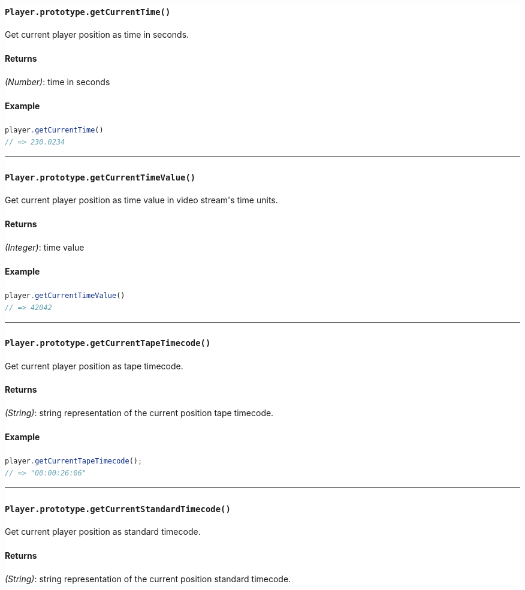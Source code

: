 ### <a id="Player_getCurrentTime"></a>`Player.prototype.getCurrentTime()`
Get current player position as time in seconds.

#### Returns
*(Number)*: time in seconds

#### Example

```js
player.getCurrentTime()
// => 230.0234
```

---

### <a id="Player_getCurrentTimeValue"></a>`Player.prototype.getCurrentTimeValue()`
Get current player position as time value in video stream's time units.

#### Returns
*(Integer)*: time value

#### Example

```js
player.getCurrentTimeValue()
// => 42042
```

---

### <a id="Player_getCurrentTapeTimecode"></a>`Player.prototype.getCurrentTapeTimecode()`
Get current player position as tape timecode.

#### Returns
*(String)*: string representation of the current position tape timecode.

#### Example

```js
player.getCurrentTapeTimecode();
// => "00:00:26:06"
```

---

### <a id="Player_getCurrentStandardTimecode"></a>`Player.prototype.getCurrentStandardTimecode()`
Get current player position as standard timecode.

#### Returns
*(String)*: string representation of the current position standard timecode.
